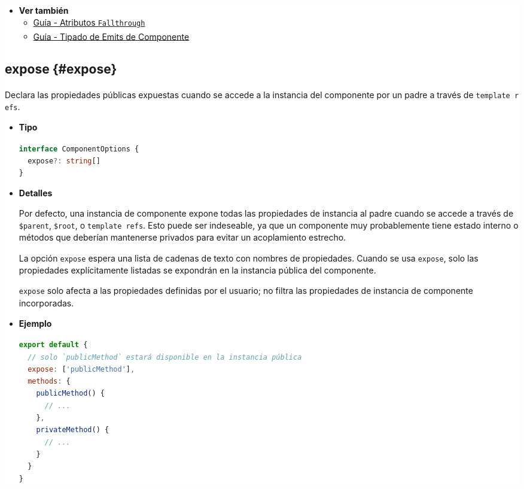 - **Ver también**
  - [Guía - Atributos `Fallthrough`](/guide/components/attrs)
  - [Guía - Tipado de Emits de Componente](/guide/typescript/options-api#typing-component-emits) <sup class="vt-badge ts" />

## expose {#expose}

Declara las propiedades públicas expuestas cuando se accede a la instancia del componente por un padre a través de `template refs`.

- **Tipo**

  ```ts
  interface ComponentOptions {
    expose?: string[]
  }
  ```

- **Detalles**

  Por defecto, una instancia de componente expone todas las propiedades de instancia al padre cuando se accede a través de `$parent`, `$root`, o `template refs`. Esto puede ser indeseable, ya que un componente muy probablemente tiene estado interno o métodos que deberían mantenerse privados para evitar un acoplamiento estrecho.

  La opción `expose` espera una lista de cadenas de texto con nombres de propiedades. Cuando se usa `expose`, solo las propiedades explícitamente listadas se expondrán en la instancia pública del componente.

  `expose` solo afecta a las propiedades definidas por el usuario; no filtra las propiedades de instancia de componente incorporadas.

- **Ejemplo**

  ```js
  export default {
    // solo `publicMethod` estará disponible en la instancia pública
    expose: ['publicMethod'],
    methods: {
      publicMethod() {
        // ...
      },
      privateMethod() {
        // ...
      }
    }
  }
  ```